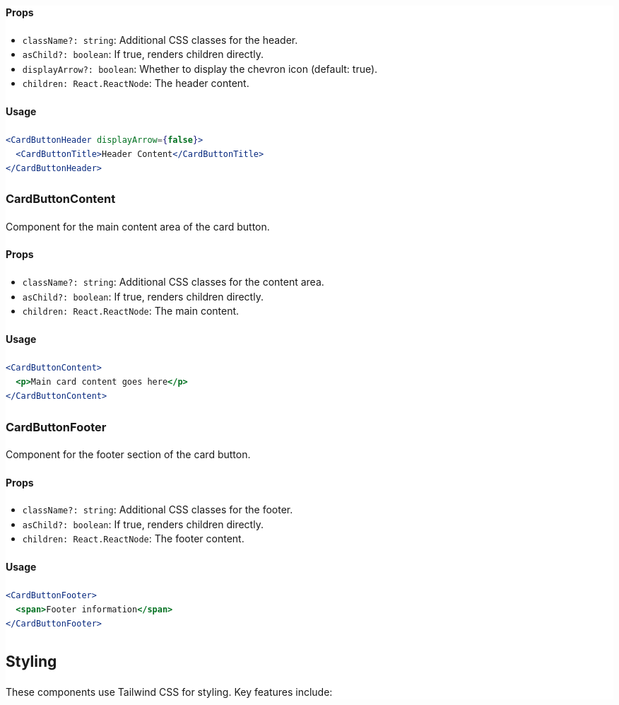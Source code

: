 #### Props

- `className?: string`: Additional CSS classes for the header.
- `asChild?: boolean`: If true, renders children directly.
- `displayArrow?: boolean`: Whether to display the chevron icon (default: true).
- `children: React.ReactNode`: The header content.

#### Usage

```jsx
<CardButtonHeader displayArrow={false}>
  <CardButtonTitle>Header Content</CardButtonTitle>
</CardButtonHeader>
```

### CardButtonContent

Component for the main content area of the card button.

#### Props

- `className?: string`: Additional CSS classes for the content area.
- `asChild?: boolean`: If true, renders children directly.
- `children: React.ReactNode`: The main content.

#### Usage

```jsx
<CardButtonContent>
  <p>Main card content goes here</p>
</CardButtonContent>
```

### CardButtonFooter

Component for the footer section of the card button.

#### Props

- `className?: string`: Additional CSS classes for the footer.
- `asChild?: boolean`: If true, renders children directly.
- `children: React.ReactNode`: The footer content.

#### Usage

```jsx
<CardButtonFooter>
  <span>Footer information</span>
</CardButtonFooter>
```

## Styling

These components use Tailwind CSS for styling. Key features include:

